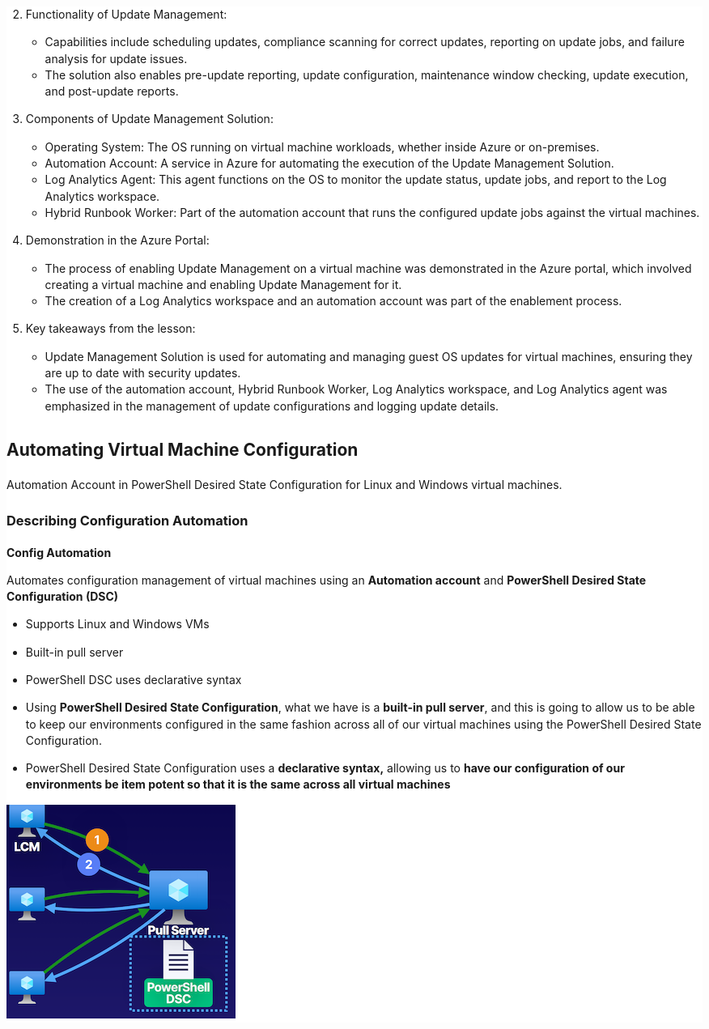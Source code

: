 2. Functionality of Update Management:
   - Capabilities include scheduling updates, compliance scanning for correct updates, reporting on update jobs, and failure analysis for update issues.
   - The solution also enables pre-update reporting, update configuration, maintenance window checking, update execution, and post-update reports.

3. Components of Update Management Solution:
   - Operating System: The OS running on virtual machine workloads, whether inside Azure or on-premises.
   - Automation Account: A service in Azure for automating the execution of the Update Management Solution.
   - Log Analytics Agent: This agent functions on the OS to monitor the update status, update jobs, and report to the Log Analytics workspace.
   - Hybrid Runbook Worker: Part of the automation account that runs the configured update jobs against the virtual machines.

4. Demonstration in the Azure Portal:
   - The process of enabling Update Management on a virtual machine was demonstrated in the Azure portal, which involved creating a virtual machine and enabling Update Management for it.
   - The creation of a Log Analytics workspace and an automation account was part of the enablement process.

5. Key takeaways from the lesson:
   - Update Management Solution is used for automating and managing guest OS updates for virtual machines, ensuring they are up to date with security updates.
   - The use of the automation account, Hybrid Runbook Worker, Log Analytics workspace, and Log Analytics agent was emphasized in the management of update configurations and logging update details.

## Automating Virtual Machine Configuration

Automation Account in PowerShell Desired State Configuration for Linux and Windows virtual machines. 

### Describing Configuration Automation

**Config Automation**

Automates configuration management of virtual machines using an **Automation account** and **PowerShell Desired State Configuration (DSC)**

* Supports Linux and Windows VMs
* Built-in pull server
* PowerShell DSC uses declarative syntax


* Using **PowerShell Desired State Configuration**, what we have is a **built-in pull server**, and this is going to allow us to be able to keep our environments configured in the same fashion across all of our virtual machines using the PowerShell Desired State Configuration.
* PowerShell Desired State Configuration uses a **declarative syntax,** allowing us to **have our configuration of our environments be item potent so that it is the same across all virtual machines** 


![Alt Image Text](../images/az104_8_52.png "Body image")
